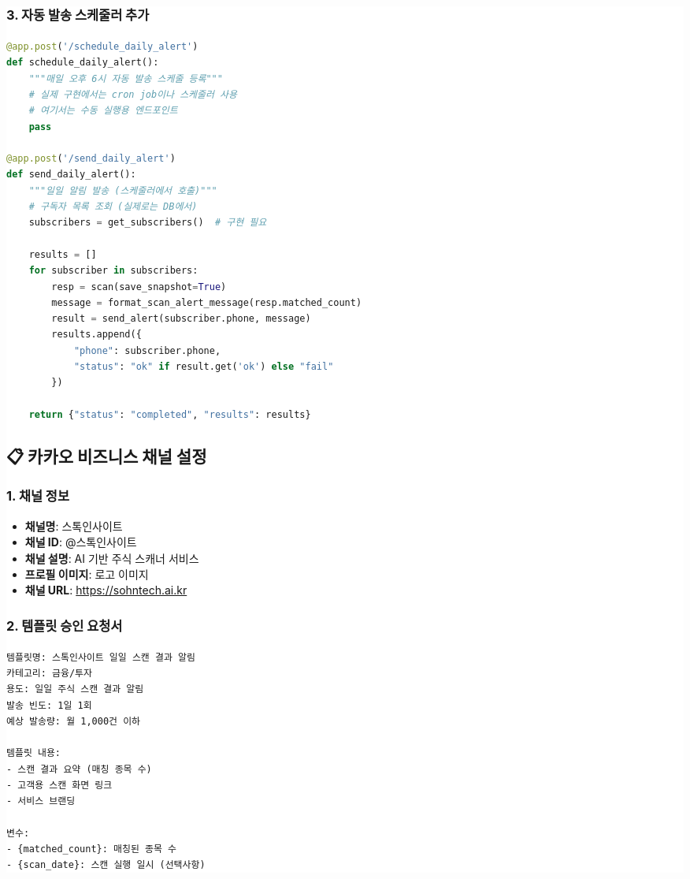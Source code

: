 ### 3. 자동 발송 스케줄러 추가

```python
@app.post('/schedule_daily_alert')
def schedule_daily_alert():
    """매일 오후 6시 자동 발송 스케줄 등록"""
    # 실제 구현에서는 cron job이나 스케줄러 사용
    # 여기서는 수동 실행용 엔드포인트
    pass

@app.post('/send_daily_alert')
def send_daily_alert():
    """일일 알림 발송 (스케줄러에서 호출)"""
    # 구독자 목록 조회 (실제로는 DB에서)
    subscribers = get_subscribers()  # 구현 필요
    
    results = []
    for subscriber in subscribers:
        resp = scan(save_snapshot=True)
        message = format_scan_alert_message(resp.matched_count)
        result = send_alert(subscriber.phone, message)
        results.append({
            "phone": subscriber.phone,
            "status": "ok" if result.get('ok') else "fail"
        })
    
    return {"status": "completed", "results": results}
```

## 📋 카카오 비즈니스 채널 설정

### 1. 채널 정보
- **채널명**: 스톡인사이트
- **채널 ID**: @스톡인사이트
- **채널 설명**: AI 기반 주식 스캐너 서비스
- **프로필 이미지**: 로고 이미지
- **채널 URL**: https://sohntech.ai.kr

### 2. 템플릿 승인 요청서
```
템플릿명: 스톡인사이트 일일 스캔 결과 알림
카테고리: 금융/투자
용도: 일일 주식 스캔 결과 알림
발송 빈도: 1일 1회
예상 발송량: 월 1,000건 이하

템플릿 내용:
- 스캔 결과 요약 (매칭 종목 수)
- 고객용 스캔 화면 링크
- 서비스 브랜딩

변수:
- {matched_count}: 매칭된 종목 수
- {scan_date}: 스캔 실행 일시 (선택사항)
```
